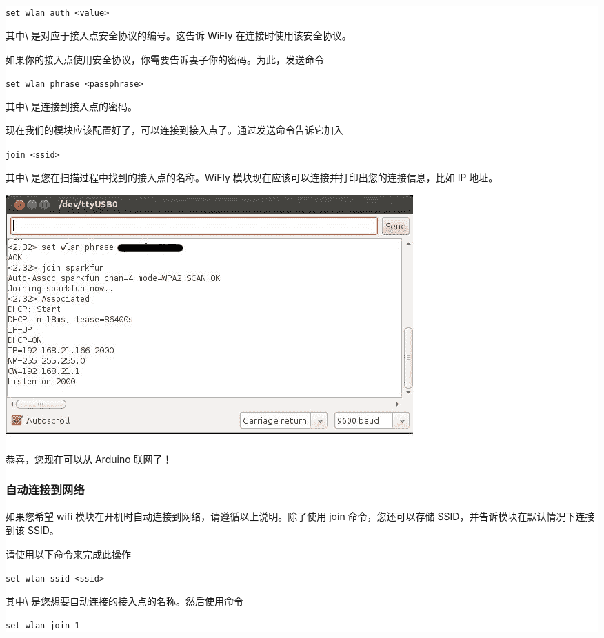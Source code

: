 ```
set wlan auth <value> 
```

其中\ <value>是对应于接入点安全协议的编号。这告诉 WiFly 在连接时使用该安全协议。</value>

如果你的接入点使用安全协议，你需要告诉妻子你的密码。为此，发送命令

```
set wlan phrase <passphrase> 
```

其中\ <passphrase>是连接到接入点的密码。</passphrase>

现在我们的模块应该配置好了，可以连接到接入点了。通过发送命令告诉它加入

```
join <ssid> 
```

其中\ <ssid>是您在扫描过程中找到的接入点的名称。WiFly 模块现在应该可以连接并打印出您的连接信息，比如 IP 地址。</ssid>

[![alt text](img/9330683fa08c88dedd287145b4d77e48.png)](//cdn.sparkfun.com/assets/8/1/3/d/7/51152c34ce395f573d000004.jpg)

恭喜，您现在可以从 Arduino 联网了！

### 自动连接到网络

如果您希望 wifi 模块在开机时自动连接到网络，请遵循以上说明。除了使用 join 命令，您还可以存储 SSID，并告诉模块在默认情况下连接到该 SSID。

请使用以下命令来完成此操作

```
set wlan ssid <ssid> 
```

其中\ <ssid>是您想要自动连接的接入点的名称。然后使用命令</ssid>

```
set wlan join 1 
```
